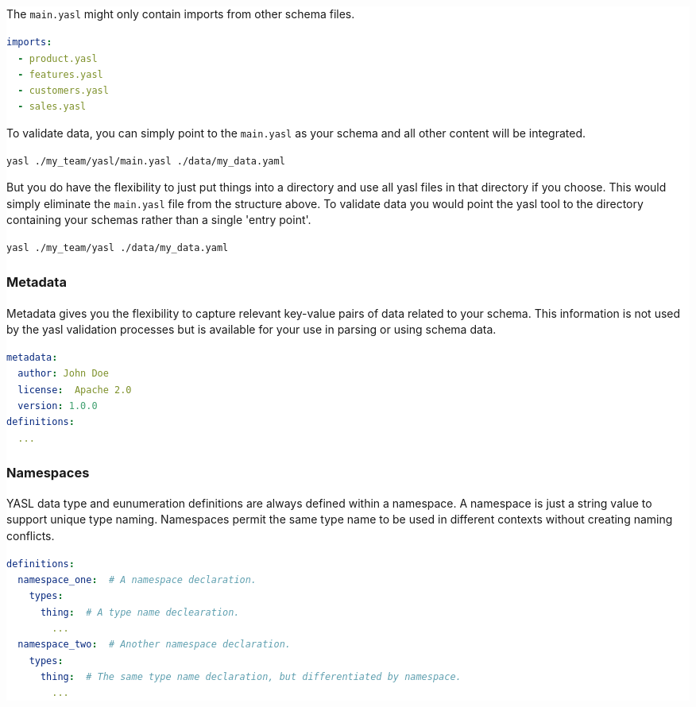 The `main.yasl` might only contain imports from other schema files.
```yaml
imports:
  - product.yasl
  - features.yasl
  - customers.yasl
  - sales.yasl
```

To validate data, you can simply point to the `main.yasl` as your schema and all other content will be integrated.  
```bash
yasl ./my_team/yasl/main.yasl ./data/my_data.yaml
```

But you do have the flexibility to just put things into a directory and use all yasl files in that directory if you choose.
This would simply eliminate the `main.yasl` file from the structure above.
To validate data you would point the yasl tool to the directory containing your schemas rather than a single 'entry point'.
```bash
yasl ./my_team/yasl ./data/my_data.yaml
```

### Metadata

Metadata gives you the flexibility to capture relevant key-value pairs of data related to your schema.
This information is not used by the yasl validation processes but is available for your use in parsing or using schema data.

```yaml
metadata:
  author: John Doe
  license:  Apache 2.0
  version: 1.0.0
definitions:
  ...
```

### Namespaces

YASL data type and eunumeration definitions are always defined within a namespace.
A namespace is just a string value to support unique type naming.
Namespaces permit the same type name to be used in different contexts without creating naming conflicts.

```yaml
definitions:
  namespace_one:  # A namespace declaration.
    types:
      thing:  # A type name declearation.
        ...
  namespace_two:  # Another namespace declaration.
    types:
      thing:  # The same type name declaration, but differentiated by namespace.
        ...
```
